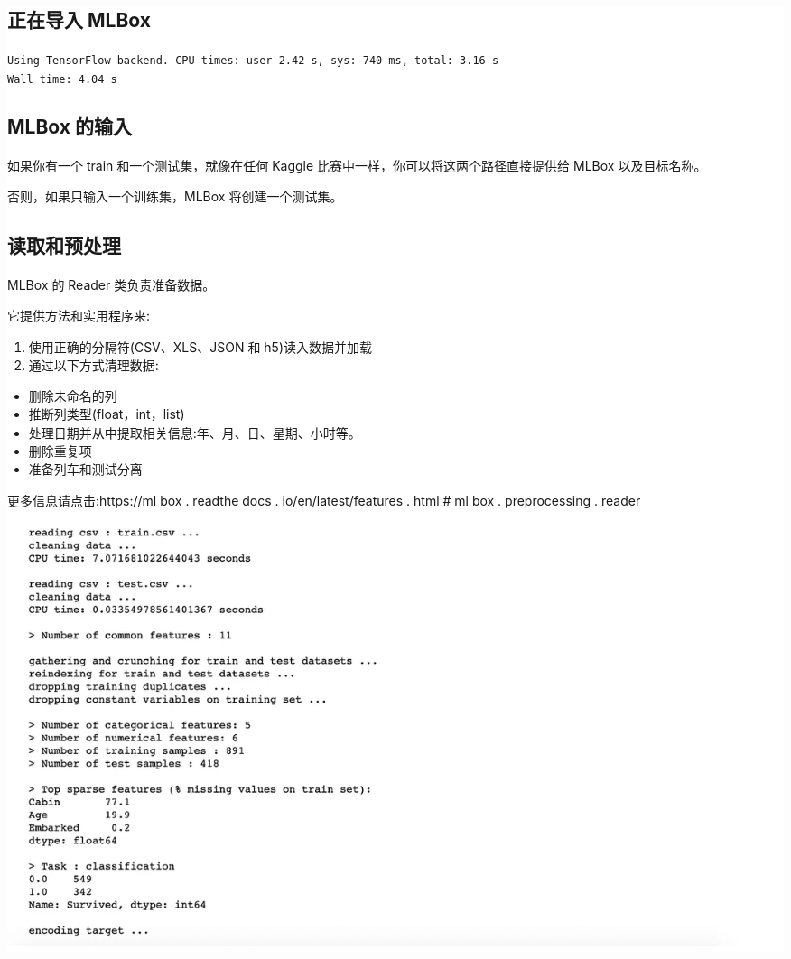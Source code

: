 ## 正在导入 MLBox

```
Using TensorFlow backend. CPU times: user 2.42 s, sys: 740 ms, total: 3.16 s
Wall time: 4.04 s
```

## MLBox 的输入

如果你有一个 train 和一个测试集，就像在任何 Kaggle 比赛中一样，你可以将这两个路径直接提供给 MLBox 以及目标名称。

否则，如果只输入一个训练集，MLBox 将创建一个测试集。

## 读取和预处理

MLBox 的 Reader 类负责准备数据。

它提供方法和实用程序来:

1.  使用正确的分隔符(CSV、XLS、JSON 和 h5)读入数据并加载
2.  通过以下方式清理数据:

*   删除未命名的列
*   推断列类型(float，int，list)
*   处理日期并从中提取相关信息:年、月、日、星期、小时等。
*   删除重复项
*   准备列车和测试分离

更多信息请点击:[https://ml box . readthe docs . io/en/latest/features . html # ml box . preprocessing . reader](https://mlbox.readthedocs.io/en/latest/features.html#mlbox.preprocessing.Reader)

![](img/851b23fe187a26858118dde5264940c1.png)

